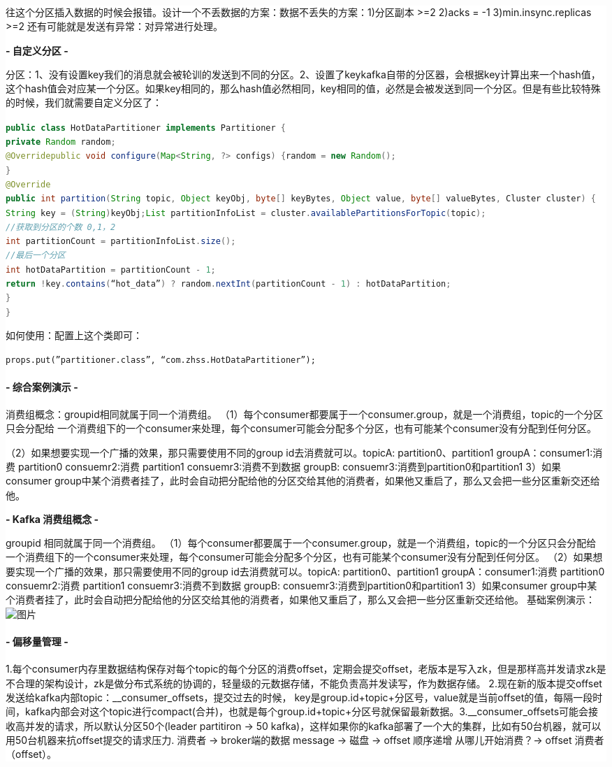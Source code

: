 往这个分区插入数据的时候会报错。设计一个不丢数据的方案：数据不丢失的方案：1)分区副本 >=2 2)acks = -1 3)min.insync.replicas >=2 还有可能就是发送有异常：对异常进行处理。

**-   自定义分区  -** 

分区：1、没有设置key我们的消息就会被轮训的发送到不同的分区。2、设置了keykafka自带的分区器，会根据key计算出来一个hash值，这个hash值会对应某一个分区。如果key相同的，那么hash值必然相同，key相同的值，必然是会被发送到同一个分区。但是有些比较特殊的时候，我们就需要自定义分区了：

```java
public class HotDataPartitioner implements Partitioner {
private Random random;
@Overridepublic void configure(Map<String, ?> configs) {random = new Random();
}
@Override
public int partition(String topic, Object keyObj, byte[] keyBytes, Object value, byte[] valueBytes, Cluster cluster) {
String key = (String)keyObj;List partitionInfoList = cluster.availablePartitionsForTopic(topic);
//获取到分区的个数 0,1，2
int partitionCount = partitionInfoList.size();
//最后一个分区
int hotDataPartition = partitionCount - 1;
return !key.contains(“hot_data”) ? random.nextInt(partitionCount - 1) : hotDataPartition;
}
}
```
如何使用：配置上这个类即可：

```
props.put(”partitioner.class”, “com.zhss.HotDataPartitioner”);
```

#### **-   综合案例演示  -** 

消费组概念：groupid相同就属于同一个消费组。
（1）每个consumer都要属于一个consumer.group，就是一个消费组，topic的一个分区只会分配给 一个消费组下的一个consumer来处理，每个consumer可能会分配多个分区，也有可能某个consumer没有分配到任何分区。

（2）如果想要实现一个广播的效果，那只需要使用不同的group id去消费就可以。topicA: partition0、partition1 groupA：consumer1:消费 partition0 consuemr2:消费 partition1 consuemr3:消费不到数据 groupB: consuemr3:消费到partition0和partition1 3）如果consumer group中某个消费者挂了，此时会自动把分配给他的分区交给其他的消费者，如果他又重启了，那么又会把一些分区重新交还给他。

**-   Kafka 消费组概念  -** 

groupid 相同就属于同一个消费组。
（1）每个consumer都要属于一个consumer.group，就是一个消费组，topic的一个分区只会分配给 一个消费组下的一个consumer来处理，每个consumer可能会分配多个分区，也有可能某个consumer没有分配到任何分区。
（2）如果想要实现一个广播的效果，那只需要使用不同的group id去消费就可以。topicA: partition0、partition1 groupA：consumer1:消费 partition0 consuemr2:消费 partition1 consuemr3:消费不到数据 groupB: consuemr3:消费到partition0和partition1 3）如果consumer group中某个消费者挂了，此时会自动把分配给他的分区交给其他的消费者，如果他又重启了，那么又会把一些分区重新交还给他。
基础案例演示：
![图片](https://mmbiz.qpic.cn/mmbiz_png/fEsWkVrSk54woLHBmFaZ8zxarr7icq2m3vwSYHicSJNJxNcxrXY4dPhAJJbrvjRGicBss54InVstVEibSiavZovWXlw/640?wx_fmt=png&wxfrom=5&wx_lazy=1&wx_co=1&tp=wxpic)

#### **-   偏移量管理  -** 

1.每个consumer内存里数据结构保存对每个topic的每个分区的消费offset，定期会提交offset，老版本是写入zk，但是那样高并发请求zk是不合理的架构设计，zk是做分布式系统的协调的，轻量级的元数据存储，不能负责高并发读写，作为数据存储。
2.现在新的版本提交offset发送给kafka内部topic：__consumer_offsets，提交过去的时候， key是group.id+topic+分区号，value就是当前offset的值，每隔一段时间，kafka内部会对这个topic进行compact(合并)，也就是每个group.id+topic+分区号就保留最新数据。3.__consumer_offsets可能会接收高并发的请求，所以默认分区50个(leader partitiron -> 50 kafka)，这样如果你的kafka部署了一个大的集群，比如有50台机器，就可以用50台机器来抗offset提交的请求压力. 消费者 -> broker端的数据 message -> 磁盘 -> offset 顺序递增 从哪儿开始消费？-> offset 消费者（offset）。
